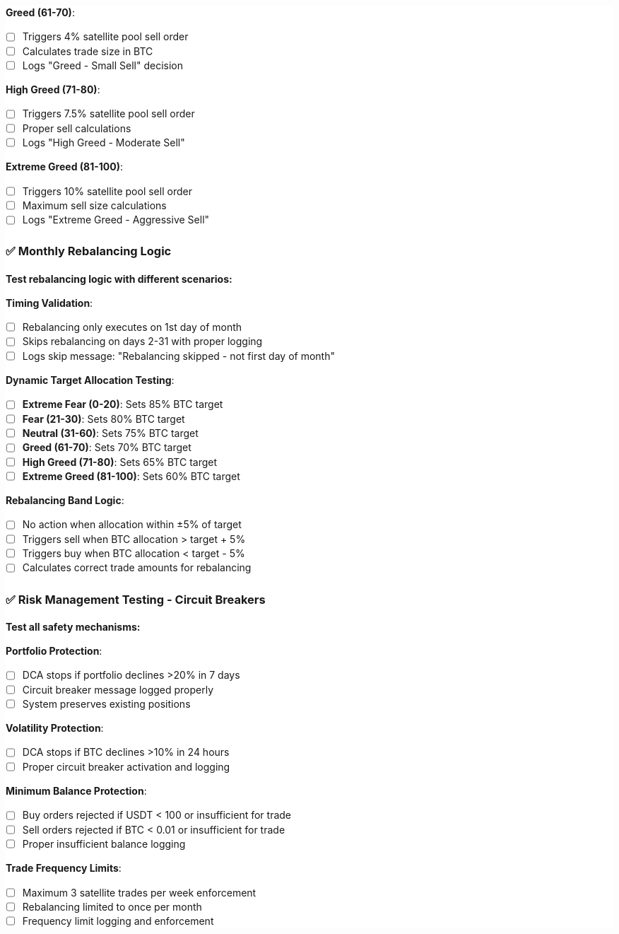 **Greed (61-70)**:
- [ ] Triggers 4% satellite pool sell order
- [ ] Calculates trade size in BTC
- [ ] Logs "Greed - Small Sell" decision

**High Greed (71-80)**:
- [ ] Triggers 7.5% satellite pool sell order
- [ ] Proper sell calculations
- [ ] Logs "High Greed - Moderate Sell"

**Extreme Greed (81-100)**:
- [ ] Triggers 10% satellite pool sell order
- [ ] Maximum sell size calculations
- [ ] Logs "Extreme Greed - Aggressive Sell"

### ✅ Monthly Rebalancing Logic
**Test rebalancing logic with different scenarios:**

**Timing Validation**:
- [ ] Rebalancing only executes on 1st day of month
- [ ] Skips rebalancing on days 2-31 with proper logging
- [ ] Logs skip message: "Rebalancing skipped - not first day of month"

**Dynamic Target Allocation Testing**:
- [ ] **Extreme Fear (0-20)**: Sets 85% BTC target
- [ ] **Fear (21-30)**: Sets 80% BTC target  
- [ ] **Neutral (31-60)**: Sets 75% BTC target
- [ ] **Greed (61-70)**: Sets 70% BTC target
- [ ] **High Greed (71-80)**: Sets 65% BTC target
- [ ] **Extreme Greed (81-100)**: Sets 60% BTC target

**Rebalancing Band Logic**:
- [ ] No action when allocation within ±5% of target
- [ ] Triggers sell when BTC allocation > target + 5%
- [ ] Triggers buy when BTC allocation < target - 5%
- [ ] Calculates correct trade amounts for rebalancing

### ✅ Risk Management Testing - Circuit Breakers
**Test all safety mechanisms:**

**Portfolio Protection**:
- [ ] DCA stops if portfolio declines >20% in 7 days
- [ ] Circuit breaker message logged properly
- [ ] System preserves existing positions

**Volatility Protection**:
- [ ] DCA stops if BTC declines >10% in 24 hours
- [ ] Proper circuit breaker activation and logging

**Minimum Balance Protection**:
- [ ] Buy orders rejected if USDT < 100 or insufficient for trade
- [ ] Sell orders rejected if BTC < 0.01 or insufficient for trade
- [ ] Proper insufficient balance logging

**Trade Frequency Limits**:
- [ ] Maximum 3 satellite trades per week enforcement
- [ ] Rebalancing limited to once per month
- [ ] Frequency limit logging and enforcement
